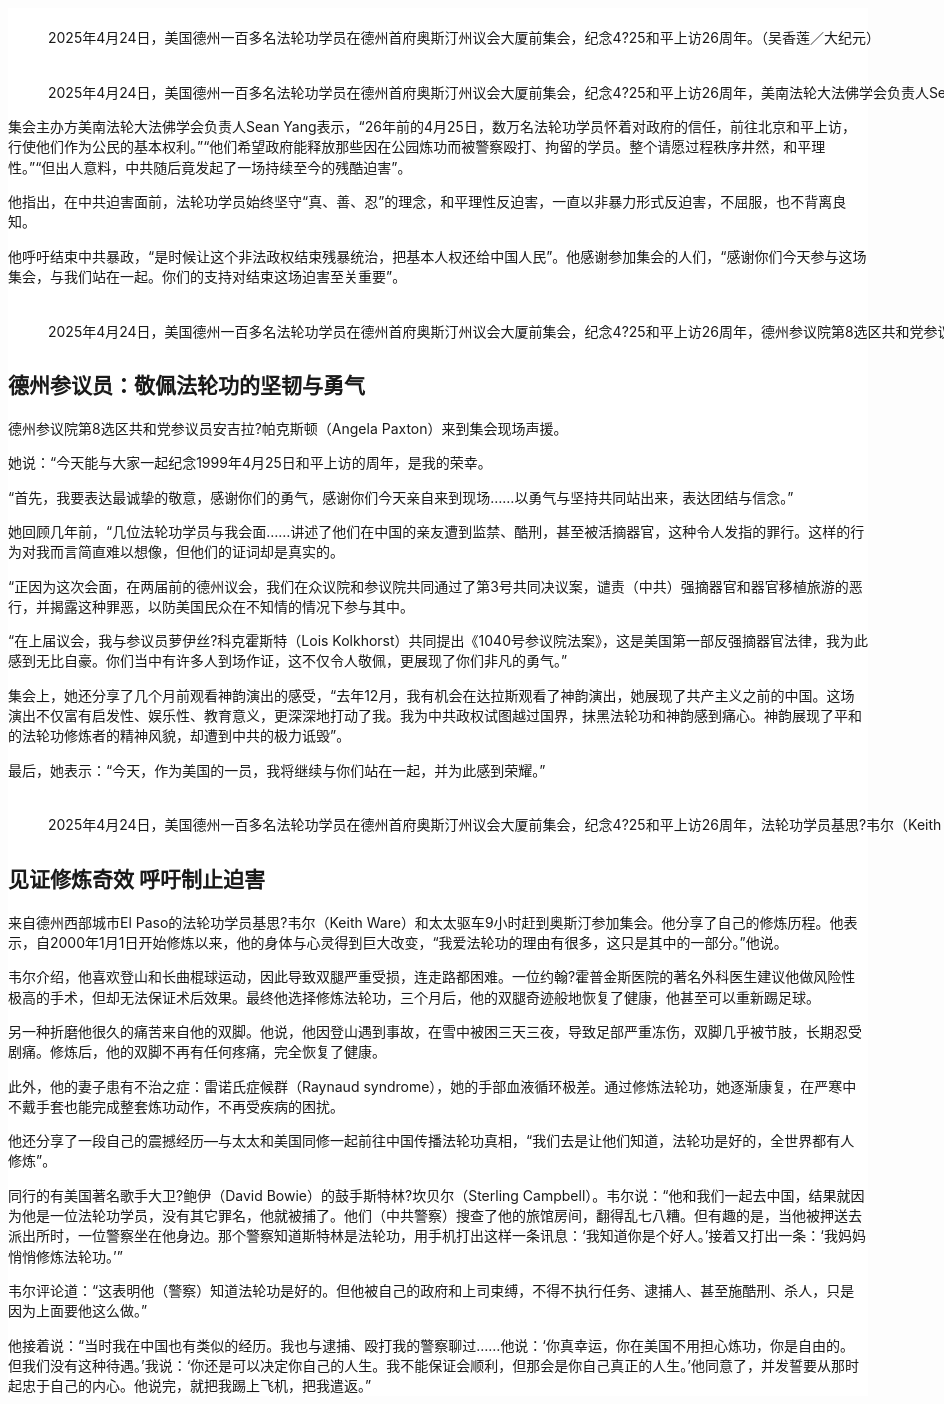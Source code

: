 <figure id="attachment_14492563" aria-describedby="caption-attachment-14492563" style="width: 4032px" class="wp-caption alignnone"><a target="_blank" href="https://i.epochtimes.com/assets/uploads/2025/04/id14492563-0ea6b0fe9bff9bae4129f0738df369eb.jpg"><img decoding="async" class="size-full wp-image-14492563" src="https://i.epochtimes.com/assets/uploads/2025/04/id14492563-0ea6b0fe9bff9bae4129f0738df369eb.jpg" alt="" width="4032" b="3024" /></a><figcaption id="caption-attachment-14492563" class="wp-caption-text">2025年4月24日，美国德州一百多名法轮功学员在德州首府奥斯汀州议会大厦前集会，纪念4?25和平上访26周年。（吴香莲／大纪元）</figcaption></figure>
<figure id="attachment_14492002" aria-describedby="caption-attachment-14492002" style="width: 4032px" class="wp-caption alignnone"><a target="_blank" href="https://i.epochtimes.com/assets/uploads/2025/04/id14492002-Sean-Yang.jpg"><img decoding="async" class="size-full wp-image-14492002" src="https://i.epochtimes.com/assets/uploads/2025/04/id14492002-Sean-Yang.jpg" alt="" width="4032" b="3024" /></a><figcaption id="caption-attachment-14492002" class="wp-caption-text">2025年4月24日，美国德州一百多名法轮功学员在德州首府奥斯汀州议会大厦前集会，纪念4?25和平上访26周年，美南法轮大法佛学会负责人Sean Yang在集会上发言。（吴香莲／大纪元）</figcaption></figure>
<p class="p1">集会主办方<span class="s1">美南法轮大法佛学会负责人</span><span class="s2">Sean Yang</span><span class="s1">表示，“</span><span class="s3">26</span>年前的<span class="s3">4</span>月<span class="s3">25</span>日，数万名法轮功学员怀着对政府的信任，前往北京和平上访，行使他们作为公民的基本权利。”“他们希望政府能释放那些因在公园炼功而被警察殴打、拘留的学员。整个请愿过程秩序井然，和平理性。”“但出人意料，中共随后竟发起了一场持续至今的残酷迫害”。</p>
<p class="p2">他指出，在中共迫害面前，法轮功学员始终坚守“真、善、忍”的理念，和平理性反迫害，一直以非暴力形式反迫害，不屈服，也不背离良知。</p>
<p class="p4">他呼吁结束中共暴政，“是时候让这个非法政权结束残暴统治，把基本人权还给中国人民”。他感谢参加集会的人们，“感谢你们今天参与这场集会，与我们站在一起。你们的支持对结束这场迫害至关重要”。</p>
<figure id="attachment_14492007" aria-describedby="caption-attachment-14492007" style="width: 4032px" class="wp-caption alignnone"><a target="_blank" href="https://i.epochtimes.com/assets/uploads/2025/04/id14492007-Angela-Paxton.jpg"><img decoding="async" class="size-full wp-image-14492007" src="https://i.epochtimes.com/assets/uploads/2025/04/id14492007-Angela-Paxton.jpg" alt="" width="4032" b="3024" /></a><figcaption id="caption-attachment-14492007" class="wp-caption-text">2025年4月24日，美国德州一百多名法轮功学员在德州首府奥斯汀州议会大厦前集会，纪念4?25和平上访26周年，德州参议院第8选区共和党参议员安吉拉?帕克斯顿（Angela Paxton）在集会上发言。（吴香莲／大纪元）</figcaption></figure>
<h2>德州参议员：敬佩法轮功的坚韧与勇气</h2>
<p class="p1">德州参议院第<span class="s1">8</span>选区共和党参议员安吉拉?帕克斯顿（<span class="s1">Angela Paxton</span><span class="s2">）来到集会现场声援。</span></p>
<p class="p1">她说：“今天能与大家一起纪念<span class="s1">1999</span>年<span class="s1">4</span>月<span class="s1">25</span>日和平上访的周年，是我的荣幸。</p>
<p class="p1">“首先，我要表达最诚挚的敬意，感谢你们的勇气，感谢你们今天亲自来到现场<span class="s1">&#8230;&#8230;</span>以勇气与坚持共同站出来，表达团结与信念。”</p>
<p class="p1">她回顾几年前，“几位法轮功学员与我会面<span class="s1">&#8230;&#8230;</span>讲述了他们在中国的亲友遭到监禁、酷刑，甚至被活摘器官，这种令人发指的罪行。这样的行为对我而言简直难以想像，但他们的证词却是真实的。</p>
<p class="p1">“正因为这次会面，在两届前的德州议会，我们在众议院和参议院共同通过了第<span class="s1">3</span>号共同决议案，谴责（中共）强摘器官和器官移植旅游的恶行，并揭露这种罪恶，以防美国民众在不知情的情况下参与其中。</p>
<p class="p1">“在上届议会，我与参议员萝伊丝?科克霍斯特（<span class="s1">Lois Kolkhorst</span><span class="s2">）共同提出《</span><span class="s1">1040</span>号参议院法案》，这是美国第一部反强摘器官法律，我为此感到无比自豪。你们当中有许多人到场作证，这不仅令人敬佩，更展现了你们非凡的勇气。”</p>
<p class="p1">集会上，她还分享了几个月前观看神韵演出的感受，“去年<span class="s1">12</span>月，我有机会在达拉斯观看了神韵演出，她展现了共产主义之前的中国。这场演出不仅富有启发性、娱乐性、教育意义，更深深地打动了我。我为中共政权试图越过国界，抹黑法轮功和神韵感到痛心。神韵展现了平和的法轮功修炼者的精神风貌，却遭到中共的极力诋毁”。</p>
<p class="p1">最后，她表示：“今天，作为美国的一员，我将继续与你们站在一起，并为此感到荣耀。”</p>
<figure id="attachment_14492008" aria-describedby="caption-attachment-14492008" style="width: 4032px" class="wp-caption alignnone"><a target="_blank" href="https://i.epochtimes.com/assets/uploads/2025/04/id14492008-Keith-Ware.jpg"><img decoding="async" class="size-full wp-image-14492008" src="https://i.epochtimes.com/assets/uploads/2025/04/id14492008-Keith-Ware.jpg" alt="" width="4032" b="3024" /></a><figcaption id="caption-attachment-14492008" class="wp-caption-text">2025年4月24日，美国德州一百多名法轮功学员在德州首府奥斯汀州议会大厦前集会，纪念4?25和平上访26周年，法轮功学员基思?韦尔（Keith Ware）在集会上发言，见证修炼奇效，呼吁制止中共迫害。（吴香莲／大纪元）</figcaption></figure>
<h2>见证<span class="s1">修炼奇效</span> 呼吁制止迫害</h2>
<p class="p1">来自德州西部城市<span class="s2">El Paso</span>的<span class="s1">法轮功学员基思?</span><span class="s1">韦尔（</span><span class="s2">Keith Ware</span><span class="s4">）和太太驱车</span><span class="s2">9</span>小时赶到奥斯汀参加集会。他分享了自己的修炼历程。他表示，自<span class="s2">2000</span>年<span class="s2">1</span>月<span class="s2">1</span>日开始修炼以来，他的身体与心灵得到巨大改变，“我爱法轮功的理由有很多，这只是其中的一部分。”他说。</p>
<p class="p1"><span class="s1">韦尔</span>介绍，他喜欢登山和长曲棍球运动，因此导致双腿严重受损，连走路都困难。一位约翰?霍普金斯医院的著名外科医生建议他做风险性极高的手术，但却无法保证术后效果。最终他选择修炼法轮功，三个月后，他的双腿奇迹般地恢复了健康，他甚至可以重新踢足球。</p>
<p class="p1">另一种折磨他很久的痛苦来自他的双脚。他说，他因登山遇到事故，在雪中被困三天三夜，导致足部严重冻伤，双脚几乎被节肢，长期忍受剧痛。修炼后，他的双脚不再有任何疼痛，完全恢复了健康。</p>
<p class="p3"><span class="s5">此外，他的妻子患有不治之症：雷诺氏症候群（</span><span class="s2">Raynaud syndrome</span>），她的手部血液循环极差。通过修炼法轮功，她逐渐康复，在严寒中不戴手套也能完成整套炼功动作，不再受疾病的困扰。</p>
<p class="p1">他还分享了一段自己的震撼经历<span class="s2">—</span>与太太和美国同修一起前往中国传播法轮功真相，“我们去是让他们知道，法轮功是好的，全世界都有人修炼”。</p>
<p class="p3"><span class="s5">同行的有美国著名歌手大卫</span><span class="s2">?</span><span class="s5">鲍伊（</span><span class="s2">David Bowie</span>）的鼓手斯特林<span class="s2">?</span><span class="s5">坎贝尔（</span><span class="s2">Sterling Campbell</span>）。<span class="s1">韦尔说：</span>“他和我们一起去中国，结果就因为他是一位法轮功学员，没有其它罪名，他就被捕了。他们（中共警察）搜查了他的旅馆房间，翻得乱七八糟。但有趣的是，当他被押送去派出所时，一位警察坐在他身边。那个警察知道斯特林是法轮功，用手机打出这样一条讯息：‘我知道你是个好人。’接着又打出一条：‘我妈妈悄悄修炼法轮功。’”</p>
<p class="p1"><span class="s1">韦尔评论道：“</span>这表明他（警察）知道法轮功是好的。但他被自己的政府和上司束缚，不得不执行任务、逮捕人、甚至施酷刑、杀人，只是因为上面要他这么做。”</p>
<p class="p4"><span class="s1">他</span>接着说：“当时我在中国也有类似的经历。我也与逮捕、殴打我的警察聊过<span class="s6">&#8230;&#8230;</span>他说：‘你真幸运，你在美国不用担心炼功，你是自由的。但我们没有这种待遇。’我说：‘你还是可以决定你自己的人生。我不能保证会顺利，但那会是你自己真正的人生。’他同意了，并发誓要从那时起忠于自己的内心。他说完，就把我踢上飞机，把我遣返。”</p>